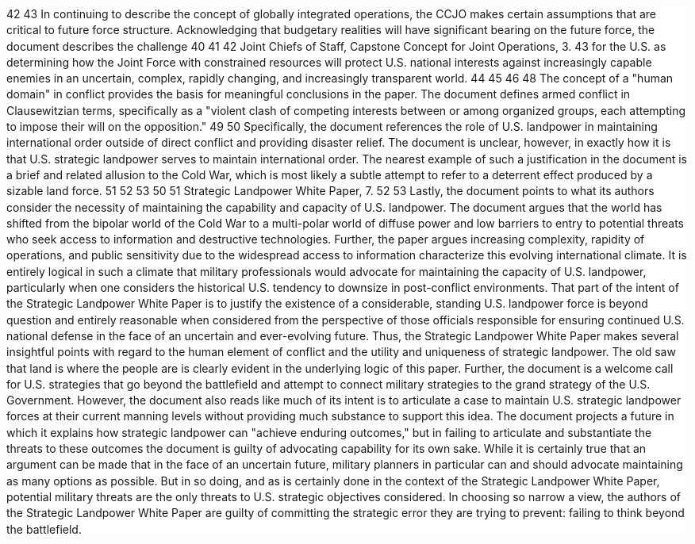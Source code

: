 42
43
In continuing to describe the concept of globally integrated operations, the CCJO makes certain assumptions that are critical to future force structure. Acknowledging that budgetary realities will have significant bearing on the future force, the document describes the challenge 
40
41
42 Joint Chiefs of Staff, Capstone Concept for Joint Operations, 3. 
43
for the U.S. as determining how the Joint Force with constrained resources will protect U.S. national interests against increasingly capable enemies in an uncertain, complex, rapidly changing, and increasingly transparent world. 
44
45
46
48
The concept of a "human domain" in conflict provides the basis for meaningful conclusions in the paper. The document defines armed conflict in Clausewitzian terms, specifically as a "violent clash of competing interests between or among organized groups, each attempting to impose their will on the opposition." 
49
50
Specifically, the document references the role of U.S. landpower in maintaining international order outside of direct conflict and providing disaster relief. The document is unclear, however, in exactly how it is that U.S. strategic landpower serves to maintain international order. The nearest example of such a justification in the document is a brief and related allusion to the Cold War, which is most likely a subtle attempt to refer to a deterrent effect produced by a sizable land force. 
51
52
53
50
51 Strategic Landpower White Paper, 7. 
52
53
Lastly, the document points to what its authors consider the necessity of maintaining the capability and capacity of U.S. landpower. The document argues that the world has shifted from the bipolar world of the Cold War to a multi-polar world of diffuse power and low barriers to entry to potential threats who seek access to information and destructive technologies. Further, the paper argues increasing complexity, rapidity of operations, and public sensitivity due to the widespread access to information characterize this evolving international climate. It is entirely logical in such a climate that military professionals would advocate for maintaining the capacity of U.S. landpower, particularly when one considers the historical U.S. tendency to downsize in post-conflict environments. That part of the intent of the Strategic Landpower White Paper is to justify the existence of a considerable, standing U.S. landpower force is beyond question and entirely reasonable when considered from the perspective of those officials responsible for ensuring continued U.S. national defense in the face of an uncertain and ever-evolving future.
Thus, the Strategic Landpower White Paper makes several insightful points with regard to the human element of conflict and the utility and uniqueness of strategic landpower. The old saw that land is where the people are is clearly evident in the underlying logic of this paper.
Further, the document is a welcome call for U.S. strategies that go beyond the battlefield and attempt to connect military strategies to the grand strategy of the U.S. Government. However, the document also reads like much of its intent is to articulate a case to maintain U.S. strategic landpower forces at their current manning levels without providing much substance to support this idea. The document projects a future in which it explains how strategic landpower can "achieve enduring outcomes," but in failing to articulate and substantiate the threats to these outcomes the document is guilty of advocating capability for its own sake. While it is certainly true that an argument can be made that in the face of an uncertain future, military planners in particular can and should advocate maintaining as many options as possible. But in so doing, and as is certainly done in the context of the Strategic Landpower White Paper, potential military threats are the only threats to U.S. strategic objectives considered. In choosing so narrow a view, the authors of the Strategic Landpower White Paper are guilty of committing the strategic error they are trying to prevent: failing to think beyond the battlefield.